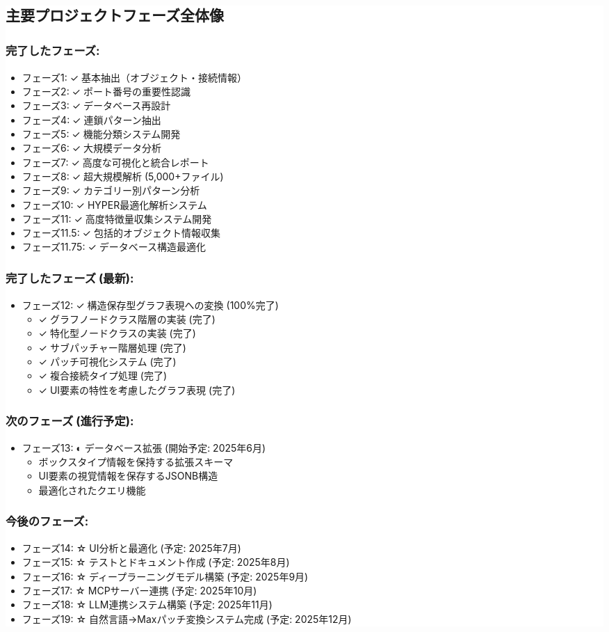 ## 主要プロジェクトフェーズ全体像

### 完了したフェーズ:
- フェーズ1: ✓ 基本抽出（オブジェクト・接続情報）
- フェーズ2: ✓ ポート番号の重要性認識
- フェーズ3: ✓ データベース再設計
- フェーズ4: ✓ 連鎖パターン抽出
- フェーズ5: ✓ 機能分類システム開発
- フェーズ6: ✓ 大規模データ分析
- フェーズ7: ✓ 高度な可視化と統合レポート
- フェーズ8: ✓ 超大規模解析 (5,000+ファイル)
- フェーズ9: ✓ カテゴリー別パターン分析
- フェーズ10: ✓ HYPER最適化解析システム
- フェーズ11: ✓ 高度特徴量収集システム開発
- フェーズ11.5: ✓ 包括的オブジェクト情報収集
- フェーズ11.75: ✓ データベース構造最適化

### 完了したフェーズ (最新):
- フェーズ12: ✓ 構造保存型グラフ表現への変換 (100%完了)
  - ✓ グラフノードクラス階層の実装 (完了)
  - ✓ 特化型ノードクラスの実装 (完了)
  - ✓ サブパッチャー階層処理 (完了)
  - ✓ パッチ可視化システム (完了)
  - ✓ 複合接続タイプ処理 (完了)
  - ✓ UI要素の特性を考慮したグラフ表現 (完了)

### 次のフェーズ (進行予定):
- フェーズ13: ◐ データベース拡張 (開始予定: 2025年6月)
  - ボックスタイプ情報を保持する拡張スキーマ
  - UI要素の視覚情報を保存するJSONB構造
  - 最適化されたクエリ機能

### 今後のフェーズ:
- フェーズ14: ☆ UI分析と最適化 (予定: 2025年7月)
- フェーズ15: ☆ テストとドキュメント作成 (予定: 2025年8月)
- フェーズ16: ☆ ディープラーニングモデル構築 (予定: 2025年9月)
- フェーズ17: ☆ MCPサーバー連携 (予定: 2025年10月)
- フェーズ18: ☆ LLM連携システム構築 (予定: 2025年11月)
- フェーズ19: ☆ 自然言語→Maxパッチ変換システム完成 (予定: 2025年12月)